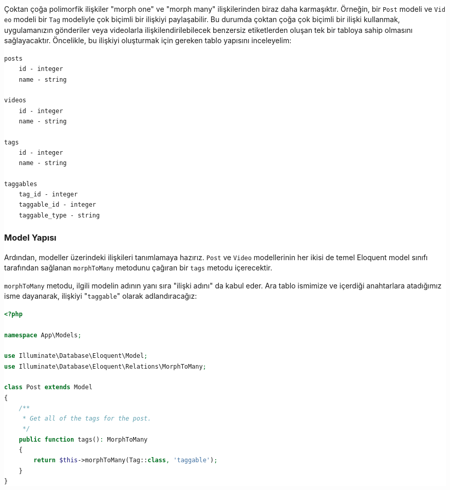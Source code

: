 Çoktan çoğa polimorfik ilişkiler "morph one" ve "morph many" ilişkilerinden biraz daha karmaşıktır. Örneğin, bir `Post` modeli ve `Video` modeli bir `Tag` modeliyle çok biçimli bir ilişkiyi paylaşabilir. Bu durumda çoktan çoğa çok biçimli bir ilişki kullanmak, uygulamanızın gönderiler veya videolarla ilişkilendirilebilecek benzersiz etiketlerden oluşan tek bir tabloya sahip olmasını sağlayacaktır. Öncelikle, bu ilişkiyi oluşturmak için gereken tablo yapısını inceleyelim:

```txt
posts
    id - integer
    name - string
 
videos
    id - integer
    name - string
 
tags
    id - integer
    name - string
 
taggables
    tag_id - integer
    taggable_id - integer
    taggable_type - string
```

### Model Yapısı

Ardından, modeller üzerindeki ilişkileri tanımlamaya hazırız. `Post` ve `Video` modellerinin her ikisi de temel Eloquent model sınıfı tarafından sağlanan `morphToMany` metodunu çağıran bir `tags` metodu içerecektir.

`morphToMany` metodu, ilgili modelin adının yanı sıra "ilişki adını" da kabul eder. Ara tablo ismimize ve içerdiği anahtarlara atadığımız isme dayanarak, ilişkiyi "`taggable`" olarak adlandıracağız:

```php
<?php
 
namespace App\Models;
 
use Illuminate\Database\Eloquent\Model;
use Illuminate\Database\Eloquent\Relations\MorphToMany;
 
class Post extends Model
{
    /**
     * Get all of the tags for the post.
     */
    public function tags(): MorphToMany
    {
        return $this->morphToMany(Tag::class, 'taggable');
    }
}
```
